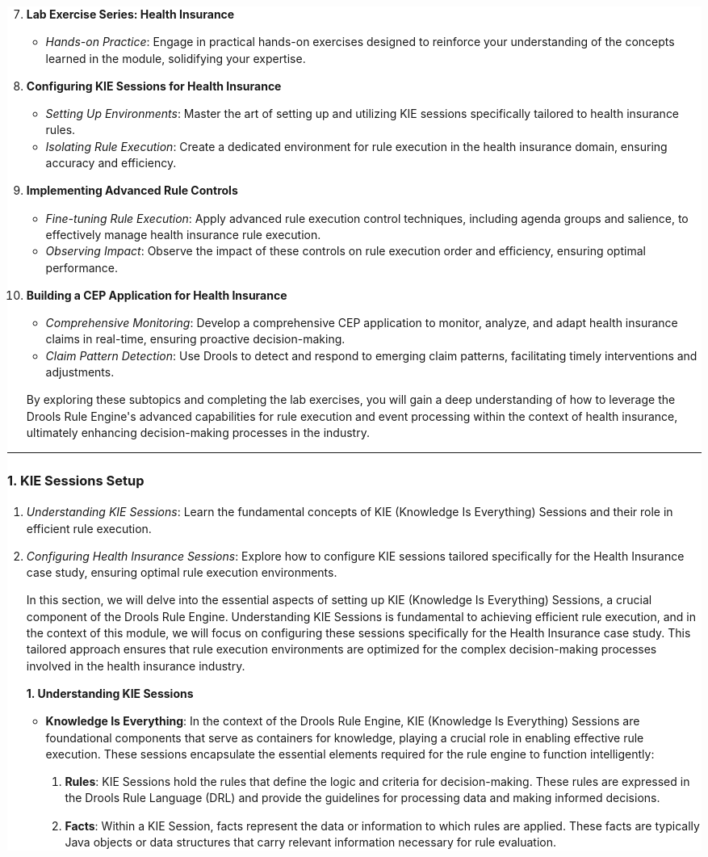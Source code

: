 7. **Lab Exercise Series: Health Insurance**
	- *Hands-on Practice*: Engage in practical hands-on exercises designed to reinforce your understanding of the concepts learned in the module, solidifying your expertise.

8. **Configuring KIE Sessions for Health Insurance**
	 - *Setting Up Environments*: Master the art of setting up and utilizing KIE sessions specifically tailored to health insurance rules.
	 - *Isolating Rule Execution*: Create a dedicated environment for rule execution in the health insurance domain, ensuring accuracy and efficiency.

9. **Implementing Advanced Rule Controls**
	- *Fine-tuning Rule Execution*: Apply advanced rule execution control techniques, including agenda groups and salience, to effectively manage health insurance rule execution.
	- *Observing Impact*: Observe the impact of these controls on rule execution order and efficiency, ensuring optimal performance.

10. **Building a CEP Application for Health Insurance**
    - *Comprehensive Monitoring*: Develop a comprehensive CEP application to monitor, analyze, and adapt health insurance claims in real-time, ensuring proactive decision-making.
    - *Claim Pattern Detection*: Use Drools to detect and respond to emerging claim patterns, facilitating timely interventions and adjustments.

	By exploring these subtopics and completing the lab exercises, you will gain a deep understanding of how to leverage the Drools Rule Engine's advanced capabilities for rule execution and event processing within the context of health insurance, ultimately enhancing decision-making processes in the industry.

---

### 1. **KIE Sessions Setup**

1. *Understanding KIE Sessions*: Learn the fundamental concepts of KIE (Knowledge Is Everything) Sessions and their role in efficient rule execution.
2. *Configuring Health Insurance Sessions*: Explore how to configure KIE sessions tailored specifically for the Health Insurance case study, ensuring optimal rule execution environments.

	In this section, we will delve into the essential aspects of setting up KIE (Knowledge Is Everything) Sessions, a crucial component of the Drools Rule Engine. Understanding KIE Sessions is fundamental to achieving efficient rule execution, and in the context of this module, we will focus on configuring these sessions specifically for the Health Insurance case study. This tailored approach ensures that rule execution environments are optimized for the complex decision-making processes involved in the health insurance industry.

	**1. Understanding KIE Sessions**

	- **Knowledge Is Everything**: In the context of the Drools Rule Engine, KIE (Knowledge Is Everything) Sessions are foundational components that serve as containers for knowledge, playing a crucial role in enabling effective rule execution. These sessions encapsulate the essential elements required for the rule engine to function intelligently:

		1. **Rules**: KIE Sessions hold the rules that define the logic and criteria for decision-making. These rules are expressed in the Drools Rule Language (DRL) and provide the guidelines for processing data and making informed decisions.

		2. **Facts**: Within a KIE Session, facts represent the data or information to which rules are applied. These facts are typically Java objects or data structures that carry relevant information necessary for rule evaluation.
